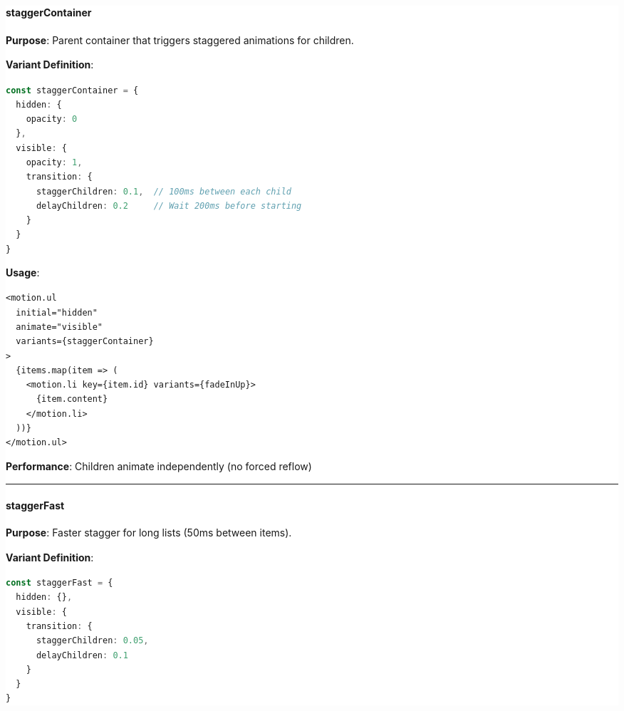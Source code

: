 #### staggerContainer

**Purpose**: Parent container that triggers staggered animations for children.

**Variant Definition**:
```typescript
const staggerContainer = {
  hidden: {
    opacity: 0
  },
  visible: {
    opacity: 1,
    transition: {
      staggerChildren: 0.1,  // 100ms between each child
      delayChildren: 0.2     // Wait 200ms before starting
    }
  }
}
```

**Usage**:
```tsx
<motion.ul
  initial="hidden"
  animate="visible"
  variants={staggerContainer}
>
  {items.map(item => (
    <motion.li key={item.id} variants={fadeInUp}>
      {item.content}
    </motion.li>
  ))}
</motion.ul>
```

**Performance**: Children animate independently (no forced reflow)

---

#### staggerFast

**Purpose**: Faster stagger for long lists (50ms between items).

**Variant Definition**:
```typescript
const staggerFast = {
  hidden: {},
  visible: {
    transition: {
      staggerChildren: 0.05,
      delayChildren: 0.1
    }
  }
}
```
